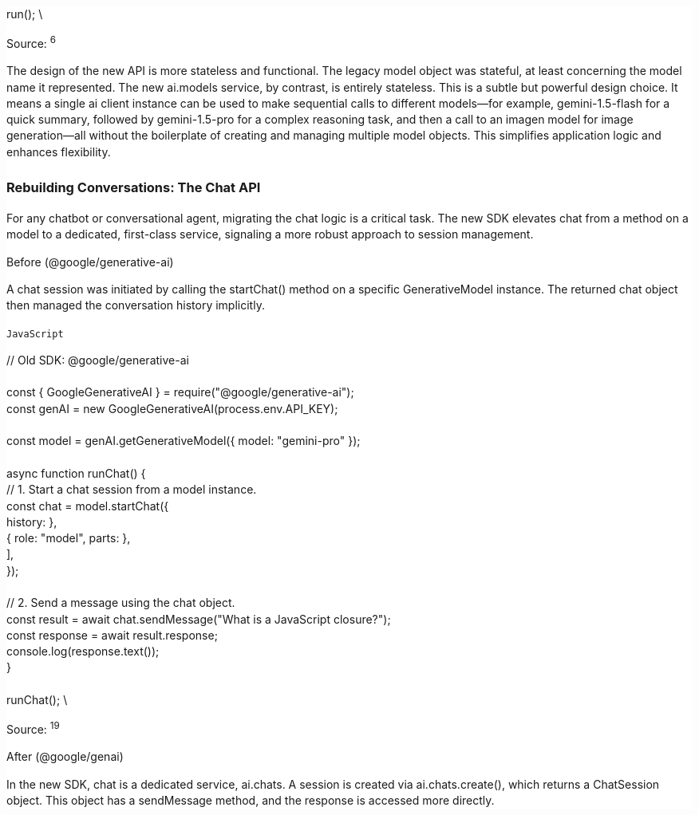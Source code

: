 run(); \


Source: <sup>6</sup>

The design of the new API is more stateless and functional. The legacy model object was stateful, at least concerning the model name it represented. The new ai.models service, by contrast, is entirely stateless. This is a subtle but powerful design choice. It means a single ai client instance can be used to make sequential calls to different models—for example, gemini-1.5-flash for a quick summary, followed by gemini-1.5-pro for a complex reasoning task, and then a call to an imagen model for image generation—all without the boilerplate of creating and managing multiple model objects. This simplifies application logic and enhances flexibility.


### **Rebuilding Conversations: The Chat API**

For any chatbot or conversational agent, migrating the chat logic is a critical task. The new SDK elevates chat from a method on a model to a dedicated, first-class service, signaling a more robust approach to session management.

Before (@google/generative-ai)

A chat session was initiated by calling the startChat() method on a specific GenerativeModel instance. The returned chat object then managed the conversation history implicitly.


    JavaScript

// Old SDK: @google/generative-ai \
 \
const { GoogleGenerativeAI } = require("@google/generative-ai"); \
const genAI = new GoogleGenerativeAI(process.env.API_KEY); \
 \
const model = genAI.getGenerativeModel({ model: "gemini-pro" }); \
 \
async function runChat() { \
  // 1. Start a chat session from a model instance. \
  const chat = model.startChat({ \
    history: }, \
      { role: "model", parts: }, \
    ], \
  }); \
 \
  // 2. Send a message using the chat object. \
  const result = await chat.sendMessage("What is a JavaScript closure?"); \
  const response = await result.response; \
  console.log(response.text()); \
} \
 \
runChat(); \


Source: <sup>19</sup>

After (@google/genai)

In the new SDK, chat is a dedicated service, ai.chats. A session is created via ai.chats.create(), which returns a ChatSession object. This object has a sendMessage method, and the response is accessed more directly.

